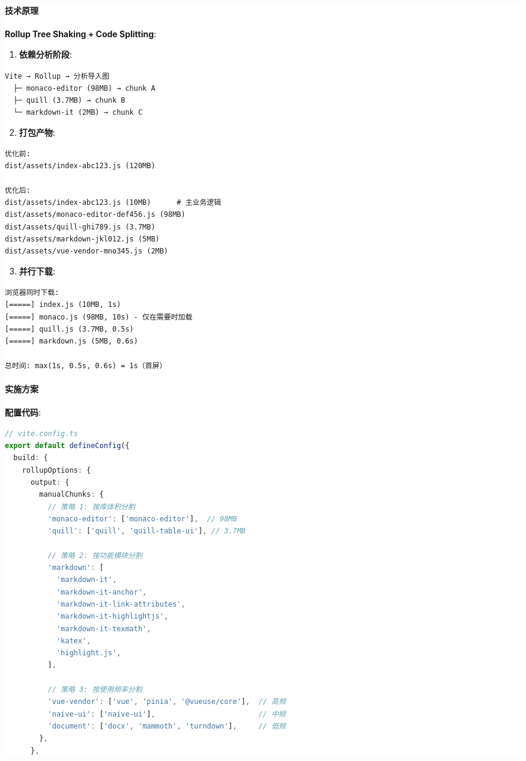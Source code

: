 #### 技术原理

**Rollup Tree Shaking + Code Splitting**:

1. **依赖分析阶段**:
```
Vite → Rollup → 分析导入图
  ├─ monaco-editor (98MB) → chunk A
  ├─ quill (3.7MB) → chunk B
  └─ markdown-it (2MB) → chunk C
```

2. **打包产物**:
```
优化前:
dist/assets/index-abc123.js (120MB)

优化后:
dist/assets/index-abc123.js (10MB)      # 主业务逻辑
dist/assets/monaco-editor-def456.js (98MB)
dist/assets/quill-ghi789.js (3.7MB)
dist/assets/markdown-jkl012.js (5MB)
dist/assets/vue-vendor-mno345.js (2MB)
```

3. **并行下载**:
```
浏览器同时下载:
[=====] index.js (10MB, 1s)
[=====] monaco.js (98MB, 10s) - 仅在需要时加载
[=====] quill.js (3.7MB, 0.5s)
[=====] markdown.js (5MB, 0.6s)

总时间: max(1s, 0.5s, 0.6s) = 1s（首屏）
```

#### 实施方案

**配置代码**:
```typescript
// vite.config.ts
export default defineConfig({
  build: {
    rollupOptions: {
      output: {
        manualChunks: {
          // 策略 1: 按库体积分割
          'monaco-editor': ['monaco-editor'],  // 98MB
          'quill': ['quill', 'quill-table-ui'], // 3.7MB

          // 策略 2: 按功能模块分割
          'markdown': [
            'markdown-it',
            'markdown-it-anchor',
            'markdown-it-link-attributes',
            'markdown-it-highlightjs',
            'markdown-it-texmath',
            'katex',
            'highlight.js',
          ],

          // 策略 3: 按使用频率分割
          'vue-vendor': ['vue', 'pinia', '@vueuse/core'],  // 高频
          'naive-ui': ['naive-ui'],                        // 中频
          'document': ['docx', 'mammoth', 'turndown'],     // 低频
        },
      },
```